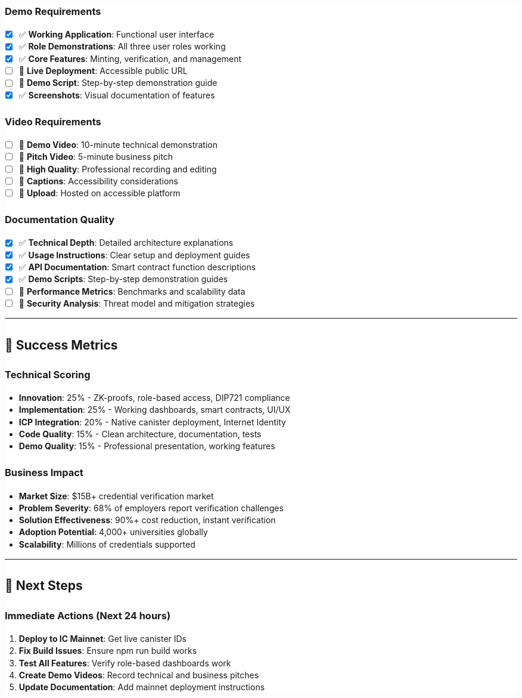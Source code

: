 ### **Demo Requirements**
- [x] ✅ **Working Application**: Functional user interface
- [x] ✅ **Role Demonstrations**: All three user roles working
- [x] ✅ **Core Features**: Minting, verification, and management
- [ ] 🔄 **Live Deployment**: Accessible public URL
- [ ] 🔄 **Demo Script**: Step-by-step demonstration guide
- [x] ✅ **Screenshots**: Visual documentation of features

### **Video Requirements**
- [ ] 🔄 **Demo Video**: 10-minute technical demonstration
- [ ] 🔄 **Pitch Video**: 5-minute business pitch
- [ ] 🔄 **High Quality**: Professional recording and editing
- [ ] 🔄 **Captions**: Accessibility considerations
- [ ] 🔄 **Upload**: Hosted on accessible platform

### **Documentation Quality**
- [x] ✅ **Technical Depth**: Detailed architecture explanations
- [x] ✅ **Usage Instructions**: Clear setup and deployment guides
- [x] ✅ **API Documentation**: Smart contract function descriptions
- [x] ✅ **Demo Scripts**: Step-by-step demonstration guides
- [ ] 🔄 **Performance Metrics**: Benchmarks and scalability data
- [ ] 🔄 **Security Analysis**: Threat model and mitigation strategies

---

## 🎯 **Success Metrics**

### **Technical Scoring**
- **Innovation**: 25% - ZK-proofs, role-based access, DIP721 compliance
- **Implementation**: 25% - Working dashboards, smart contracts, UI/UX
- **ICP Integration**: 20% - Native canister deployment, Internet Identity
- **Code Quality**: 15% - Clean architecture, documentation, tests
- **Demo Quality**: 15% - Professional presentation, working features

### **Business Impact**
- **Market Size**: $15B+ credential verification market
- **Problem Severity**: 68% of employers report verification challenges
- **Solution Effectiveness**: 90%+ cost reduction, instant verification
- **Adoption Potential**: 4,000+ universities globally
- **Scalability**: Millions of credentials supported

---

## 🚀 **Next Steps**

### **Immediate Actions (Next 24 hours)**
1. **Deploy to IC Mainnet**: Get live canister IDs
2. **Fix Build Issues**: Ensure npm run build works
3. **Test All Features**: Verify role-based dashboards work
4. **Create Demo Videos**: Record technical and business pitches
5. **Update Documentation**: Add mainnet deployment instructions
